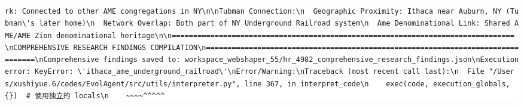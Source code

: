 ```
rk: Connected to other AME congregations in NY\n\nTubman Connection:\n  Geographic Proximity: Ithaca near Auburn, NY (Tubman\'s later home)\n  Network Overlap: Both part of NY Underground Railroad system\n  Ame Denominational Link: Shared AME/AME Zion denominational heritage\n\n================================================================================\nCOMPREHENSIVE RESEARCH FINDINGS COMPILATION\n================================================================================\nComprehensive findings saved to: workspace_webshaper_55/hr_4982_comprehensive_research_findings.json\nExecution error: KeyError: \'ithaca_ame_underground_railroad\'\nError/Warning:\nTraceback (most recent call last):\n  File "/Users/xushiyue.6/codes/EvolAgent/src/utils/interpreter.py", line 367, in interpret_code\n    exec(code, execution_globals, {})  # 使用独立的 locals\n    ~~~~^^^^^